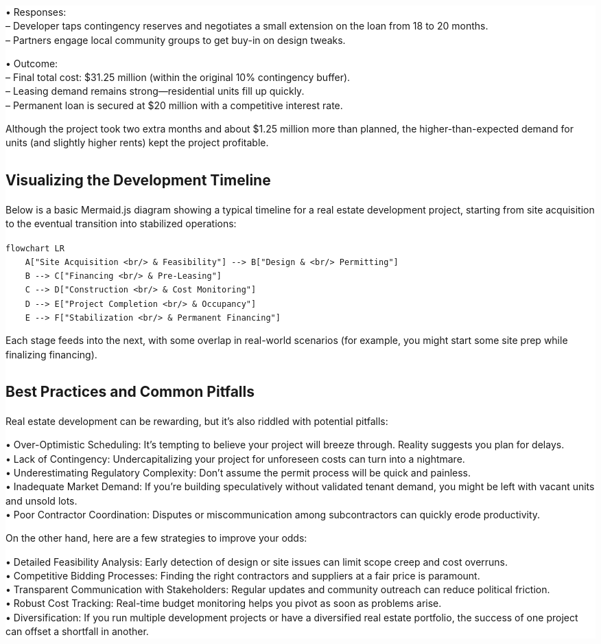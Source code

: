 • Responses:  
  – Developer taps contingency reserves and negotiates a small extension on the loan from 18 to 20 months.  
  – Partners engage local community groups to get buy-in on design tweaks.  

• Outcome:  
  – Final total cost: $31.25 million (within the original 10% contingency buffer).  
  – Leasing demand remains strong—residential units fill up quickly.  
  – Permanent loan is secured at $20 million with a competitive interest rate.  

Although the project took two extra months and about $1.25 million more than planned, the higher-than-expected demand for units (and slightly higher rents) kept the project profitable.

## Visualizing the Development Timeline

Below is a basic Mermaid.js diagram showing a typical timeline for a real estate development project, starting from site acquisition to the eventual transition into stabilized operations:

```mermaid
flowchart LR
    A["Site Acquisition <br/> & Feasibility"] --> B["Design & <br/> Permitting"]
    B --> C["Financing <br/> & Pre-Leasing"]
    C --> D["Construction <br/> & Cost Monitoring"]
    D --> E["Project Completion <br/> & Occupancy"]
    E --> F["Stabilization <br/> & Permanent Financing"]
```

Each stage feeds into the next, with some overlap in real-world scenarios (for example, you might start some site prep while finalizing financing).

## Best Practices and Common Pitfalls

Real estate development can be rewarding, but it’s also riddled with potential pitfalls:

• Over-Optimistic Scheduling: It’s tempting to believe your project will breeze through. Reality suggests you plan for delays.  
• Lack of Contingency: Undercapitalizing your project for unforeseen costs can turn into a nightmare.  
• Underestimating Regulatory Complexity: Don’t assume the permit process will be quick and painless.  
• Inadequate Market Demand: If you’re building speculatively without validated tenant demand, you might be left with vacant units and unsold lots.  
• Poor Contractor Coordination: Disputes or miscommunication among subcontractors can quickly erode productivity.  

On the other hand, here are a few strategies to improve your odds:

• Detailed Feasibility Analysis: Early detection of design or site issues can limit scope creep and cost overruns.  
• Competitive Bidding Processes: Finding the right contractors and suppliers at a fair price is paramount.  
• Transparent Communication with Stakeholders: Regular updates and community outreach can reduce political friction.  
• Robust Cost Tracking: Real-time budget monitoring helps you pivot as soon as problems arise.  
• Diversification: If you run multiple development projects or have a diversified real estate portfolio, the success of one project can offset a shortfall in another.
